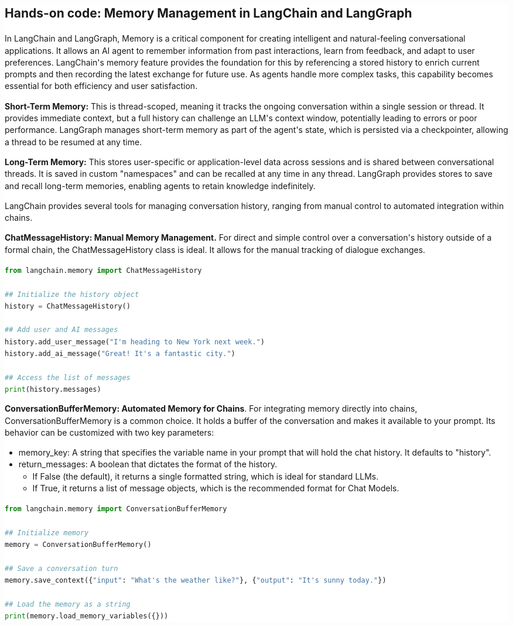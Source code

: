 ## Hands-on code: Memory Management in LangChain and LangGraph

In LangChain and LangGraph, Memory is a critical component for creating intelligent and natural-feeling conversational applications. It allows an AI agent to remember information from past interactions, learn from feedback, and adapt to user preferences. LangChain's memory feature provides the foundation for this by referencing a stored history to enrich current prompts and then recording the latest exchange for future use. As agents handle more complex tasks, this capability becomes essential for both efficiency and user satisfaction.

**Short-Term Memory:** This is thread-scoped, meaning it tracks the ongoing conversation within a single session or thread. It provides immediate context, but a full history can challenge an LLM's context window, potentially leading to errors or poor performance. LangGraph manages short-term memory as part of the agent's state, which is persisted via a checkpointer, allowing a thread to be resumed at any time.

**Long-Term Memory:** This stores user-specific or application-level data across sessions and is shared between conversational threads. It is saved in custom "namespaces" and can be recalled at any time in any thread. LangGraph provides stores to save and recall long-term memories, enabling agents to retain knowledge indefinitely.

LangChain provides several tools for managing conversation history, ranging from manual control to automated integration within chains.

**ChatMessageHistory: Manual Memory Management.** For direct and simple control over a conversation's history outside of a formal chain, the ChatMessageHistory class is ideal. It allows for the manual tracking of dialogue exchanges.

```python
from langchain.memory import ChatMessageHistory

## Initialize the history object
history = ChatMessageHistory()

## Add user and AI messages
history.add_user_message("I'm heading to New York next week.")
history.add_ai_message("Great! It's a fantastic city.")

## Access the list of messages
print(history.messages)
```

**ConversationBufferMemory: Automated Memory for Chains**. For integrating memory directly into chains, ConversationBufferMemory is a common choice. It holds a buffer of the conversation and makes it available to your prompt. Its behavior can be customized with two key parameters:

* memory\_key: A string that specifies the variable name in your prompt that will hold the chat history. It defaults to "history".  
* return\_messages: A boolean that dictates the format of the history.  
  * If False (the default), it returns a single formatted string, which is ideal for standard LLMs.  
  * If True, it returns a list of message objects, which is the recommended format for Chat Models.

```python
from langchain.memory import ConversationBufferMemory

## Initialize memory
memory = ConversationBufferMemory()

## Save a conversation turn
memory.save_context({"input": "What's the weather like?"}, {"output": "It's sunny today."})

## Load the memory as a string
print(memory.load_memory_variables({}))
```
